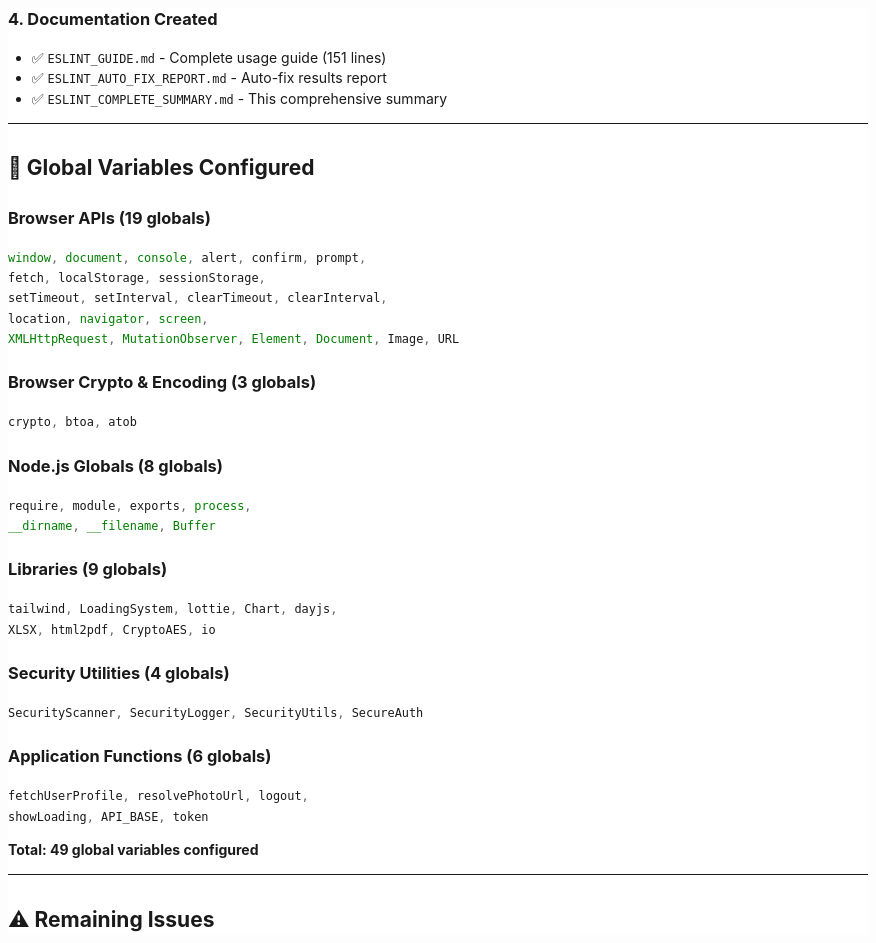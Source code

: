 ### 4. Documentation Created
- ✅ `ESLINT_GUIDE.md` - Complete usage guide (151 lines)
- ✅ `ESLINT_AUTO_FIX_REPORT.md` - Auto-fix results report
- ✅ `ESLINT_COMPLETE_SUMMARY.md` - This comprehensive summary

---

## 📝 Global Variables Configured

### Browser APIs (19 globals)
```javascript
window, document, console, alert, confirm, prompt,
fetch, localStorage, sessionStorage,
setTimeout, setInterval, clearTimeout, clearInterval,
location, navigator, screen,
XMLHttpRequest, MutationObserver, Element, Document, Image, URL
```

### Browser Crypto & Encoding (3 globals)
```javascript
crypto, btoa, atob
```

### Node.js Globals (8 globals)
```javascript
require, module, exports, process,
__dirname, __filename, Buffer
```

### Libraries (9 globals)
```javascript
tailwind, LoadingSystem, lottie, Chart, dayjs,
XLSX, html2pdf, CryptoAES, io
```

### Security Utilities (4 globals)
```javascript
SecurityScanner, SecurityLogger, SecurityUtils, SecureAuth
```

### Application Functions (6 globals)
```javascript
fetchUserProfile, resolvePhotoUrl, logout,
showLoading, API_BASE, token
```

**Total: 49 global variables configured**

---

## ⚠️ Remaining Issues

